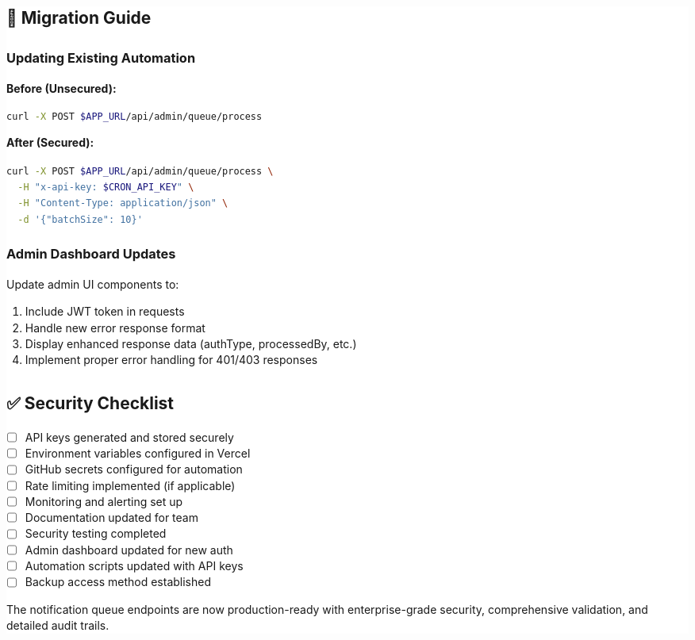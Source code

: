 ## 🔄 Migration Guide

### **Updating Existing Automation**

**Before (Unsecured):**
```bash
curl -X POST $APP_URL/api/admin/queue/process
```

**After (Secured):**
```bash
curl -X POST $APP_URL/api/admin/queue/process \
  -H "x-api-key: $CRON_API_KEY" \
  -H "Content-Type: application/json" \
  -d '{"batchSize": 10}'
```

### **Admin Dashboard Updates**

Update admin UI components to:
1. Include JWT token in requests
2. Handle new error response format
3. Display enhanced response data (authType, processedBy, etc.)
4. Implement proper error handling for 401/403 responses

## ✅ Security Checklist

- [ ] API keys generated and stored securely
- [ ] Environment variables configured in Vercel
- [ ] GitHub secrets configured for automation
- [ ] Rate limiting implemented (if applicable)
- [ ] Monitoring and alerting set up
- [ ] Documentation updated for team
- [ ] Security testing completed
- [ ] Admin dashboard updated for new auth
- [ ] Automation scripts updated with API keys
- [ ] Backup access method established

The notification queue endpoints are now production-ready with enterprise-grade security, comprehensive validation, and detailed audit trails.
